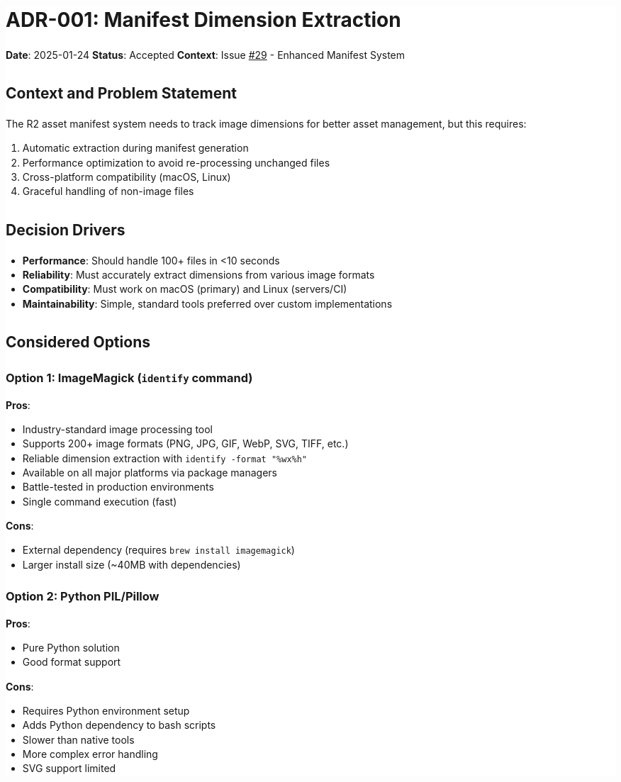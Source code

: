 # ADR-001: Manifest Dimension Extraction

**Date**: 2025-01-24
**Status**: Accepted
**Context**: Issue [#29](https://github.com/matteocervelli/dotfiles/issues/29) - Enhanced Manifest System

## Context and Problem Statement

The R2 asset manifest system needs to track image dimensions for better asset management, but this requires:
1. Automatic extraction during manifest generation
2. Performance optimization to avoid re-processing unchanged files
3. Cross-platform compatibility (macOS, Linux)
4. Graceful handling of non-image files

## Decision Drivers

- **Performance**: Should handle 100+ files in <10 seconds
- **Reliability**: Must accurately extract dimensions from various image formats
- **Compatibility**: Must work on macOS (primary) and Linux (servers/CI)
- **Maintainability**: Simple, standard tools preferred over custom implementations

## Considered Options

### Option 1: ImageMagick (`identify` command)
**Pros**:
- Industry-standard image processing tool
- Supports 200+ image formats (PNG, JPG, GIF, WebP, SVG, TIFF, etc.)
- Reliable dimension extraction with `identify -format "%wx%h"`
- Available on all major platforms via package managers
- Battle-tested in production environments
- Single command execution (fast)

**Cons**:
- External dependency (requires `brew install imagemagick`)
- Larger install size (~40MB with dependencies)

### Option 2: Python PIL/Pillow
**Pros**:
- Pure Python solution
- Good format support

**Cons**:
- Requires Python environment setup
- Adds Python dependency to bash scripts
- Slower than native tools
- More complex error handling
- SVG support limited
